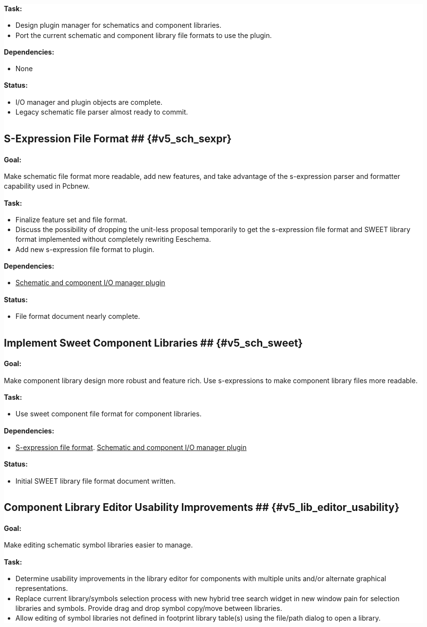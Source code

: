 **Task:**
- Design plugin manager for schematics and component libraries.
- Port the current schematic and component library file formats to use the
  plugin.

**Dependencies:**
- None

**Status:**
- I/O manager and plugin objects are complete.
- Legacy schematic file parser almost ready to commit.


## S-Expression File Format ## {#v5_sch_sexpr}
**Goal:**

Make schematic file format more readable, add new features, and take advantage
of the s-expression parser and formatter capability used in Pcbnew.

**Task:**
- Finalize feature set and file format.
- Discuss the possibility of dropping the unit-less proposal temporarily to get
  the s-expression file format and SWEET library format implemented without
  completely rewriting Eeschema.
- Add new s-expression file format to plugin.

**Dependencies:**
- [Schematic and component I/O manager plugin](#v5_sch_plugin)

**Status:**
- File format document nearly complete.

## Implement Sweet Component Libraries ## {#v5_sch_sweet}
**Goal:**

Make component library design more robust and feature rich.  Use s-expressions
to make component library files more readable.

**Task:**
- Use sweet component file format for component libraries.

**Dependencies:**
- [S-expression file format](#v5_sch_sexpr).
  [Schematic and component I/O manager plugin](#v5_sch_plugin)

**Status:**
- Initial SWEET library file format document  written.

## Component Library Editor Usability Improvements ## {#v5_lib_editor_usability}
**Goal:**

Make editing schematic symbol libraries easier to manage.

**Task:**
- Determine usability improvements in the library editor for components with
  multiple units and/or alternate graphical representations.
- Replace current library/symbols selection process with new hybrid tree search
  widget in new window pain for selection libraries and symbols.  Provide drag
  and drop symbol copy/move between libraries.
- Allow editing of symbol libraries not defined in footprint library table(s)
  using the file/path dialog to open a library.
